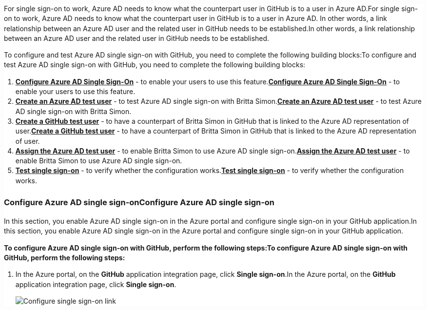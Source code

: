 <span data-ttu-id="dc2d8-137">For single sign-on to work, Azure AD needs to know what the counterpart user in GitHub is to a user in Azure AD.</span><span class="sxs-lookup"><span data-stu-id="dc2d8-137">For single sign-on to work, Azure AD needs to know what the counterpart user in GitHub is to a user in Azure AD.</span></span> <span data-ttu-id="dc2d8-138">In other words, a link relationship between an Azure AD user and the related user in GitHub needs to be established.</span><span class="sxs-lookup"><span data-stu-id="dc2d8-138">In other words, a link relationship between an Azure AD user and the related user in GitHub needs to be established.</span></span>

<span data-ttu-id="dc2d8-139">To configure and test Azure AD single sign-on with GitHub, you need to complete the following building blocks:</span><span class="sxs-lookup"><span data-stu-id="dc2d8-139">To configure and test Azure AD single sign-on with GitHub, you need to complete the following building blocks:</span></span>

1. <span data-ttu-id="dc2d8-140">**[Configure Azure AD Single Sign-On](#configure-azure-ad-single-sign-on)** - to enable your users to use this feature.</span><span class="sxs-lookup"><span data-stu-id="dc2d8-140">**[Configure Azure AD Single Sign-On](#configure-azure-ad-single-sign-on)** - to enable your users to use this feature.</span></span>
2. <span data-ttu-id="dc2d8-141">**[Create an Azure AD test user](#create-an-azure-ad-test-user)** - to test Azure AD single sign-on with Britta Simon.</span><span class="sxs-lookup"><span data-stu-id="dc2d8-141">**[Create an Azure AD test user](#create-an-azure-ad-test-user)** - to test Azure AD single sign-on with Britta Simon.</span></span>
3. <span data-ttu-id="dc2d8-142">**[Create a GitHub test user](#create-a-github-test-user)** - to have a counterpart of Britta Simon in GitHub that is linked to the Azure AD representation of user.</span><span class="sxs-lookup"><span data-stu-id="dc2d8-142">**[Create a GitHub test user](#create-a-github-test-user)** - to have a counterpart of Britta Simon in GitHub that is linked to the Azure AD representation of user.</span></span>
4. <span data-ttu-id="dc2d8-143">**[Assign the Azure AD test user](#assign-the-azure-ad-test-user)** - to enable Britta Simon to use Azure AD single sign-on.</span><span class="sxs-lookup"><span data-stu-id="dc2d8-143">**[Assign the Azure AD test user](#assign-the-azure-ad-test-user)** - to enable Britta Simon to use Azure AD single sign-on.</span></span>
5. <span data-ttu-id="dc2d8-144">**[Test single sign-on](#test-single-sign-on)** - to verify whether the configuration works.</span><span class="sxs-lookup"><span data-stu-id="dc2d8-144">**[Test single sign-on](#test-single-sign-on)** - to verify whether the configuration works.</span></span>

### <a name="configure-azure-ad-single-sign-on"></a><span data-ttu-id="dc2d8-145">Configure Azure AD single sign-on</span><span class="sxs-lookup"><span data-stu-id="dc2d8-145">Configure Azure AD single sign-on</span></span>

<span data-ttu-id="dc2d8-146">In this section, you enable Azure AD single sign-on in the Azure portal and configure single sign-on in your GitHub application.</span><span class="sxs-lookup"><span data-stu-id="dc2d8-146">In this section, you enable Azure AD single sign-on in the Azure portal and configure single sign-on in your GitHub application.</span></span>

<span data-ttu-id="dc2d8-147">**To configure Azure AD single sign-on with GitHub, perform the following steps:**</span><span class="sxs-lookup"><span data-stu-id="dc2d8-147">**To configure Azure AD single sign-on with GitHub, perform the following steps:**</span></span>

1. <span data-ttu-id="dc2d8-148">In the Azure portal, on the **GitHub** application integration page, click **Single sign-on**.</span><span class="sxs-lookup"><span data-stu-id="dc2d8-148">In the Azure portal, on the **GitHub** application integration page, click **Single sign-on**.</span></span>

    ![Configure single sign-on link][4]


[1]: ./media/github-tutorial/tutorial_general_01.png
[2]: ./media/github-tutorial/tutorial_general_02.png
[3]: ./media/github-tutorial/tutorial_general_03.png
[4]: ./media/github-tutorial/tutorial_general_04.png
[100]: ./media/github-tutorial/tutorial_general_100.png
[200]: ./media/github-tutorial/tutorial_general_200.png
[201]: ./media/github-tutorial/tutorial_general_201.png
[202]: ./media/github-tutorial/tutorial_general_202.png
[203]: ./media/github-tutorial/tutorial_general_203.png